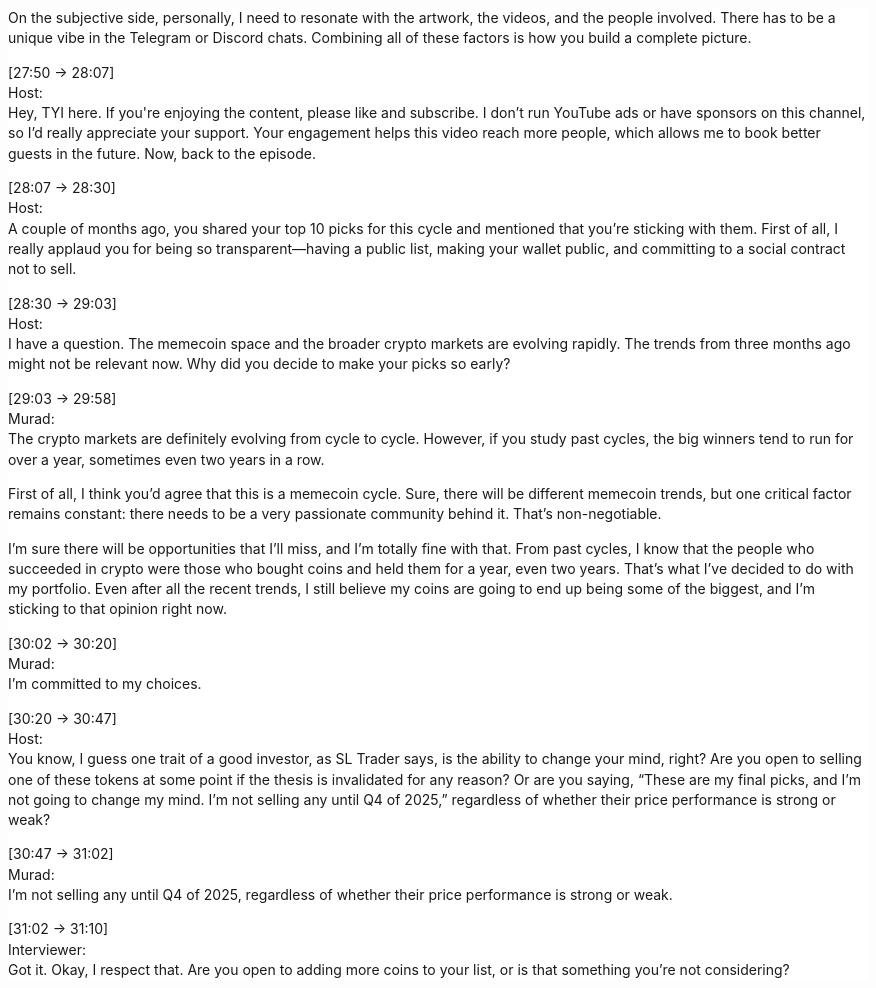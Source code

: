 On the subjective side, personally, I need to resonate with the artwork, the videos, and the people involved. There has to be a unique vibe in the Telegram or Discord chats. Combining all of these factors is how you build a complete picture.

[27:50 -> 28:07]  
Host:  
Hey, TYI here. If you're enjoying the content, please like and subscribe. I don’t run YouTube ads or have sponsors on this channel, so I’d really appreciate your support. Your engagement helps this video reach more people, which allows me to book better guests in the future. Now, back to the episode.

[28:07 -> 28:30]  
Host:  
A couple of months ago, you shared your top 10 picks for this cycle and mentioned that you’re sticking with them. First of all, I really applaud you for being so transparent—having a public list, making your wallet public, and committing to a social contract not to sell.

[28:30 -> 29:03]  
Host:  
I have a question. The memecoin space and the broader crypto markets are evolving rapidly. The trends from three months ago might not be relevant now. Why did you decide to make your picks so early?  

[29:03 -> 29:58]  
Murad:  
The crypto markets are definitely evolving from cycle to cycle. However, if you study past cycles, the big winners tend to run for over a year, sometimes even two years in a row.  

First of all, I think you’d agree that this is a memecoin cycle. Sure, there will be different memecoin trends, but one critical factor remains constant: there needs to be a very passionate community behind it. That’s non-negotiable.  

I’m sure there will be opportunities that I’ll miss, and I’m totally fine with that. From past cycles, I know that the people who succeeded in crypto were those who bought coins and held them for a year, even two years. That’s what I’ve decided to do with my portfolio. Even after all the recent trends, I still believe my coins are going to end up being some of the biggest, and I’m sticking to that opinion right now.  

[30:02 -> 30:20]  
Murad:  
I’m committed to my choices.  

[30:20 -> 30:47]  
Host:  
You know, I guess one trait of a good investor, as SL Trader says, is the ability to change your mind, right? Are you open to selling one of these tokens at some point if the thesis is invalidated for any reason? Or are you saying, “These are my final picks, and I’m not going to change my mind. I’m not selling any until Q4 of 2025,” regardless of whether their price performance is strong or weak?

[30:47 -> 31:02]  
Murad:  
I’m not selling any until Q4 of 2025, regardless of whether their price performance is strong or weak.  

[31:02 -> 31:10]  
Interviewer:  
Got it. Okay, I respect that. Are you open to adding more coins to your list, or is that something you’re not considering?  
